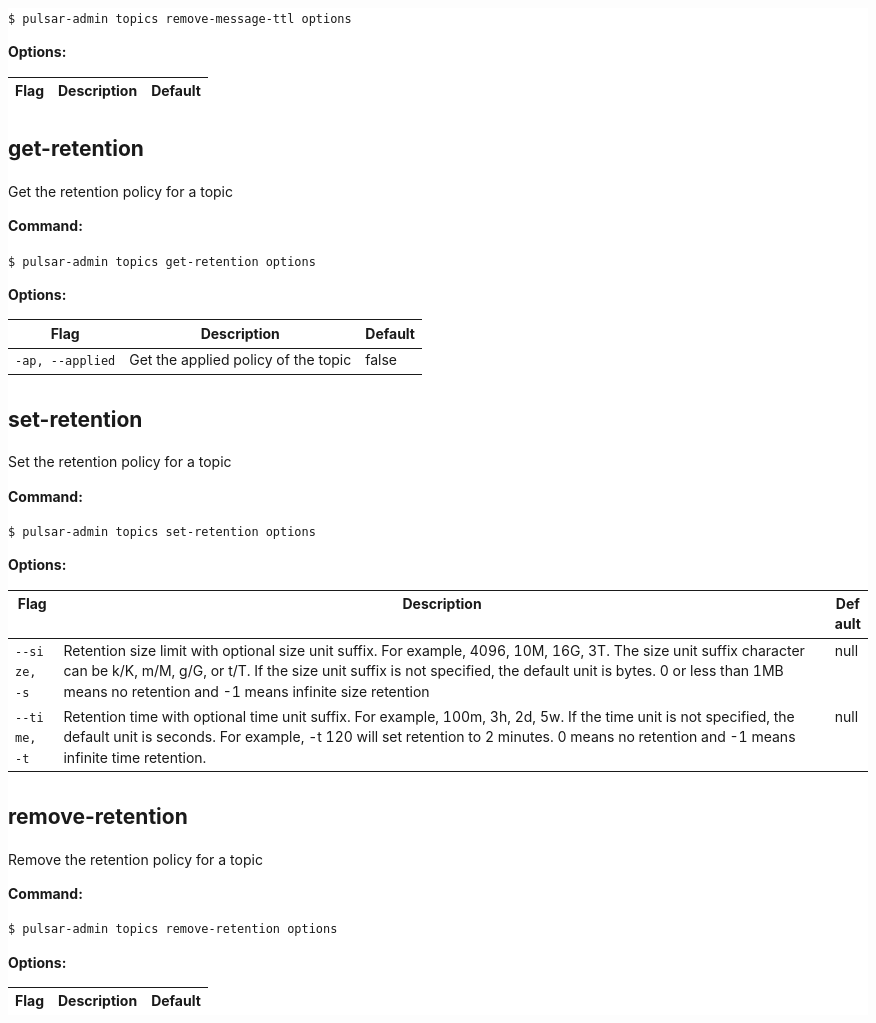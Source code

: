 ```shell
$ pulsar-admin topics remove-message-ttl options
```

**Options:**

|Flag|Description|Default|
|---|---|---|


## get-retention

Get the retention policy for a topic

**Command:**

```shell
$ pulsar-admin topics get-retention options
```

**Options:**

|Flag|Description|Default|
|---|---|---|
| `-ap, --applied` | Get the applied policy of the topic|false||


## set-retention

Set the retention policy for a topic

**Command:**

```shell
$ pulsar-admin topics set-retention options
```

**Options:**

|Flag|Description|Default|
|---|---|---|
| `--size, -s` | Retention size limit with optional size unit suffix. For example, 4096, 10M, 16G, 3T.  The size unit suffix character can be k/K, m/M, g/G, or t/T.  If the size unit suffix is not specified, the default unit is bytes. 0 or less than 1MB means no retention and -1 means infinite size retention|null||
| `--time, -t` | Retention time with optional time unit suffix. For example, 100m, 3h, 2d, 5w. If the time unit is not specified, the default unit is seconds. For example, -t 120 will set retention to 2 minutes. 0 means no retention and -1 means infinite time retention.|null||


## remove-retention

Remove the retention policy for a topic

**Command:**

```shell
$ pulsar-admin topics remove-retention options
```

**Options:**

|Flag|Description|Default|
|---|---|---|
